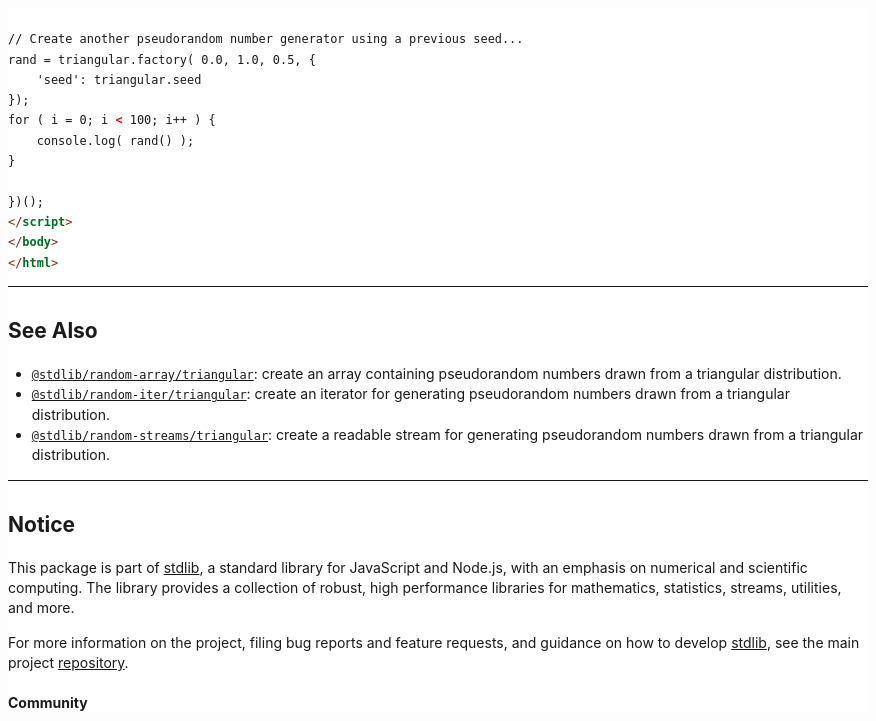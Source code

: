 ```html

// Create another pseudorandom number generator using a previous seed...
rand = triangular.factory( 0.0, 1.0, 0.5, {
    'seed': triangular.seed
});
for ( i = 0; i < 100; i++ ) {
    console.log( rand() );
}

})();
</script>
</body>
</html>
```

</section>





<section class="related">

* * *

## See Also

-   <span class="package-name">[`@stdlib/random-array/triangular`][@stdlib/random/array/triangular]</span><span class="delimiter">: </span><span class="description">create an array containing pseudorandom numbers drawn from a triangular distribution.</span>
-   <span class="package-name">[`@stdlib/random-iter/triangular`][@stdlib/random/iter/triangular]</span><span class="delimiter">: </span><span class="description">create an iterator for generating pseudorandom numbers drawn from a triangular distribution.</span>
-   <span class="package-name">[`@stdlib/random-streams/triangular`][@stdlib/random/streams/triangular]</span><span class="delimiter">: </span><span class="description">create a readable stream for generating pseudorandom numbers drawn from a triangular distribution.</span>

</section>






<section class="main-repo" >

* * *

## Notice

This package is part of [stdlib][stdlib], a standard library for JavaScript and Node.js, with an emphasis on numerical and scientific computing. The library provides a collection of robust, high performance libraries for mathematics, statistics, streams, utilities, and more.

For more information on the project, filing bug reports and feature requests, and guidance on how to develop [stdlib][stdlib], see the main project [repository][stdlib].

#### Community


[npm-image]: http://img.shields.io/npm/v/@stdlib/random-base-triangular.svg
[npm-url]: https://npmjs.org/package/@stdlib/random-base-triangular
[test-image]: https://github.com/stdlib-js/random-base-triangular/actions/workflows/test.yml/badge.svg?branch=v0.2.0
[test-url]: https://github.com/stdlib-js/random-base-triangular/actions/workflows/test.yml?query=branch:v0.2.0
[coverage-image]: https://img.shields.io/codecov/c/github/stdlib-js/random-base-triangular/main.svg
[coverage-url]: https://codecov.io/github/stdlib-js/random-base-triangular?branch=main
[chat-image]: https://img.shields.io/gitter/room/stdlib-js/stdlib.svg
[chat-url]: https://app.gitter.im/#/room/#stdlib-js_stdlib:gitter.im
[stdlib]: https://github.com/stdlib-js/stdlib
[stdlib-authors]: https://github.com/stdlib-js/stdlib/graphs/contributors
[umd]: https://github.com/umdjs/umd
[es-module]: https://developer.mozilla.org/en-US/docs/Web/JavaScript/Guide/Modules
[deno-url]: https://github.com/stdlib-js/random-base-triangular/tree/deno
[deno-readme]: https://github.com/stdlib-js/random-base-triangular/blob/deno/README.md
[umd-url]: https://github.com/stdlib-js/random-base-triangular/tree/umd
[umd-readme]: https://github.com/stdlib-js/random-base-triangular/blob/umd/README.md
[esm-url]: https://github.com/stdlib-js/random-base-triangular/tree/esm
[esm-readme]: https://github.com/stdlib-js/random-base-triangular/blob/esm/README.md
[branches-url]: https://github.com/stdlib-js/random-base-triangular/blob/main/branches.md
[stdlib-license]: https://raw.githubusercontent.com/stdlib-js/random-base-triangular/main/LICENSE
[triangular]: https://en.wikipedia.org/wiki/Triangular_distribution
[@stdlib/array/uint32]: https://github.com/stdlib-js/array-uint32/tree/umd
[@stdlib/random/array/triangular]: https://github.com/stdlib-js/random-array-triangular/tree/umd
[@stdlib/random/iter/triangular]: https://github.com/stdlib-js/random-iter-triangular/tree/umd
[@stdlib/random/streams/triangular]: https://github.com/stdlib-js/random-streams-triangular/tree/umd